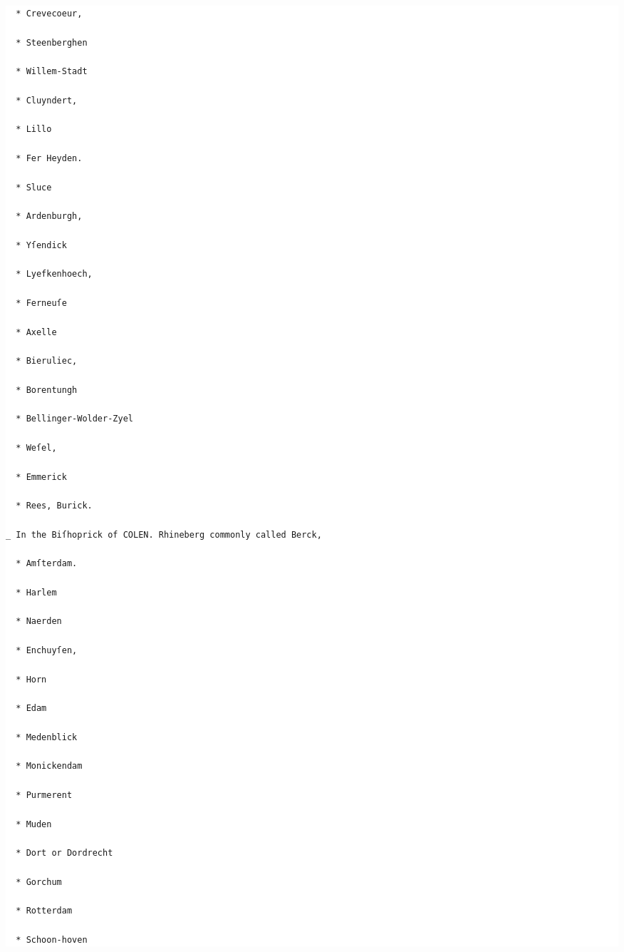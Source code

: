       * Crevecoeur,

      * Steenberghen

      * Willem-Stadt

      * Cluyndert,

      * Lillo

      * Fer Heyden.

      * Sluce

      * Ardenburgh,

      * Yſendick

      * Lyefkenhoech,

      * Ferneuſe

      * Axelle

      * Bieruliec,

      * Borentungh

      * Bellinger-Wolder-Zyel

      * Weſel,

      * Emmerick

      * Rees, Burick.

    _ In the Biſhoprick of COLEN. Rhineberg commonly called Berck,

      * Amſterdam.

      * Harlem

      * Naerden

      * Enchuyſen,

      * Horn

      * Edam

      * Medenblick

      * Monickendam

      * Purmerent

      * Muden

      * Dort or Dordrecht

      * Gorchum

      * Rotterdam

      * Schoon-hoven
